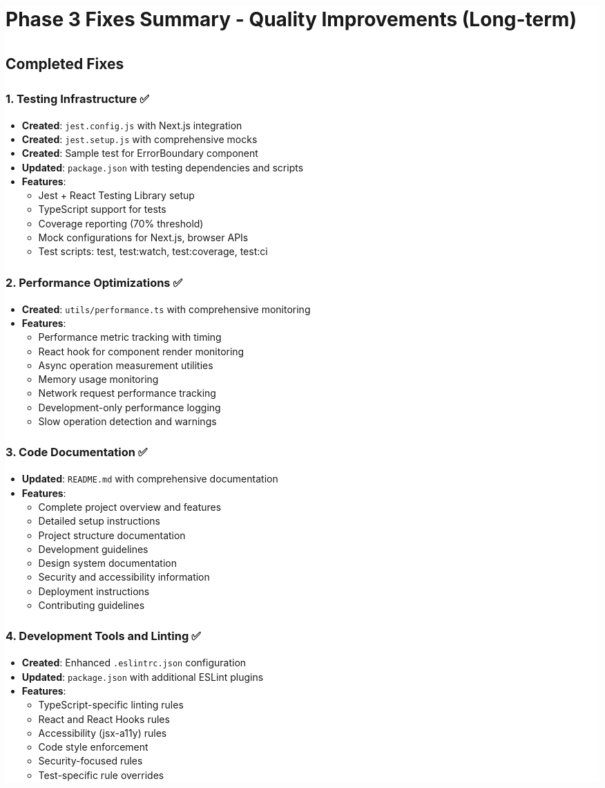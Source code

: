 # Phase 3 Fixes Summary - Quality Improvements (Long-term)

## Completed Fixes

### 1. Testing Infrastructure ✅

- **Created**: `jest.config.js` with Next.js integration
- **Created**: `jest.setup.js` with comprehensive mocks
- **Created**: Sample test for ErrorBoundary component
- **Updated**: `package.json` with testing dependencies and scripts
- **Features**:
  - Jest + React Testing Library setup
  - TypeScript support for tests
  - Coverage reporting (70% threshold)
  - Mock configurations for Next.js, browser APIs
  - Test scripts: test, test:watch, test:coverage, test:ci

### 2. Performance Optimizations ✅

- **Created**: `utils/performance.ts` with comprehensive monitoring
- **Features**:
  - Performance metric tracking with timing
  - React hook for component render monitoring
  - Async operation measurement utilities
  - Memory usage monitoring
  - Network request performance tracking
  - Development-only performance logging
  - Slow operation detection and warnings

### 3. Code Documentation ✅

- **Updated**: `README.md` with comprehensive documentation
- **Features**:
  - Complete project overview and features
  - Detailed setup instructions
  - Project structure documentation
  - Development guidelines
  - Design system documentation
  - Security and accessibility information
  - Deployment instructions
  - Contributing guidelines

### 4. Development Tools and Linting ✅

- **Created**: Enhanced `.eslintrc.json` configuration
- **Updated**: `package.json` with additional ESLint plugins
- **Features**:
  - TypeScript-specific linting rules
  - React and React Hooks rules
  - Accessibility (jsx-a11y) rules
  - Code style enforcement
  - Security-focused rules
  - Test-specific rule overrides
